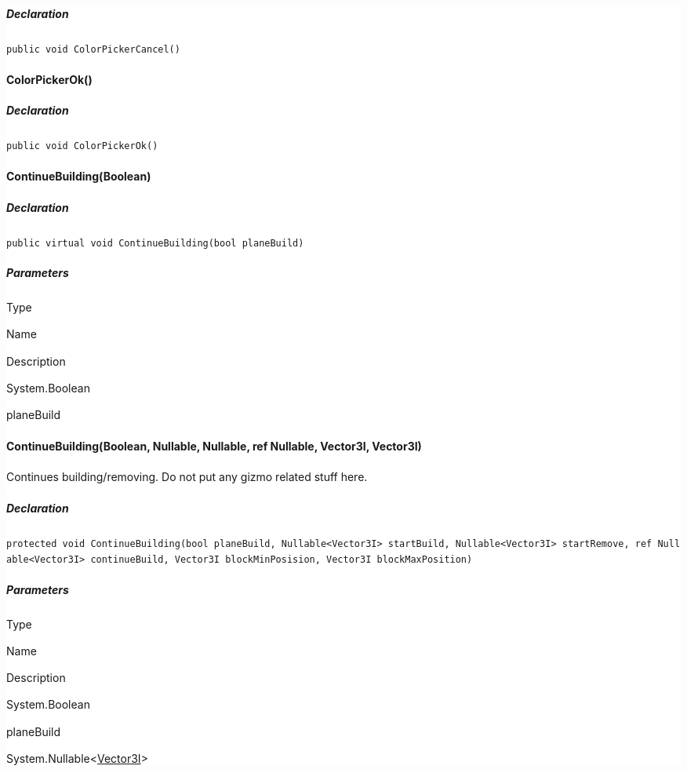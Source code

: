 ##### Declaration

```
public void ColorPickerCancel()
```

#### ColorPickerOk()

##### Declaration

```
public void ColorPickerOk()
```

#### ContinueBuilding(Boolean)

##### Declaration

```
public virtual void ContinueBuilding(bool planeBuild)
```

##### Parameters

Type

Name

Description

System.Boolean

planeBuild

#### ContinueBuilding(Boolean, Nullable<Vector3I>, Nullable<Vector3I>, ref Nullable<Vector3I>, Vector3I, Vector3I)

Continues building/removing. Do not put any gizmo related stuff here.

##### Declaration

```
protected void ContinueBuilding(bool planeBuild, Nullable<Vector3I> startBuild, Nullable<Vector3I> startRemove, ref Nullable<Vector3I> continueBuild, Vector3I blockMinPosision, Vector3I blockMaxPosition)
```

##### Parameters

Type

Name

Description

System.Boolean

planeBuild

System.Nullable<[Vector3I](https://keensoftwarehouse.github.io/SpaceEngineersModAPI/api/VRageMath.Vector3I.html)\>
